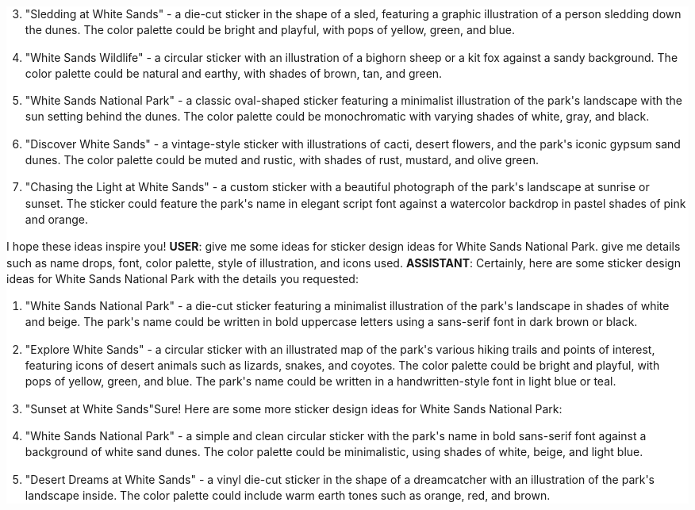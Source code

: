 

3. "Sledding at White Sands" - a die-cut sticker in the shape of a sled, featuring a graphic illustration of a person sledding down the dunes. The color palette could be bright and playful, with pops of yellow, green, and blue.



4. "White Sands Wildlife" - a circular sticker with an illustration of a bighorn sheep or a kit fox against a sandy background. The color palette could be natural and earthy, with shades of brown, tan, and green.



5. "White Sands National Park" - a classic oval-shaped sticker featuring a minimalist illustration of the park's landscape with the sun setting behind the dunes. The color palette could be monochromatic with varying shades of white, gray, and black.



6. "Discover White Sands" - a vintage-style sticker with illustrations of cacti, desert flowers, and the park's iconic gypsum sand dunes. The color palette could be muted and rustic, with shades of rust, mustard, and olive green.



7. "Chasing the Light at White Sands" - a custom sticker with a beautiful photograph of the park's landscape at sunrise or sunset. The sticker could feature the park's name in elegant script font against a watercolor backdrop in pastel shades of pink and orange.



I hope these ideas inspire you!
**USER**: give me some ideas for sticker design ideas for White Sands National Park. give me details such as name drops, font, color palette, style of illustration, and icons used.
**ASSISTANT**: Certainly, here are some sticker design ideas for White Sands National Park with the details you requested:



1. "White Sands National Park" - a die-cut sticker featuring a minimalist illustration of the park's landscape in shades of white and beige. The park's name could be written in bold uppercase letters using a sans-serif font in dark brown or black.



2. "Explore White Sands" - a circular sticker with an illustrated map of the park's various hiking trails and points of interest, featuring icons of desert animals such as lizards, snakes, and coyotes. The color palette could be bright and playful, with pops of yellow, green, and blue. The park's name could be written in a handwritten-style font in light blue or teal.



3. "Sunset at White Sands"Sure! Here are some more sticker design ideas for White Sands National Park:



1. "White Sands National Park" - a simple and clean circular sticker with the park's name in bold sans-serif font against a background of white sand dunes. The color palette could be minimalistic, using shades of white, beige, and light blue.



2. "Desert Dreams at White Sands" - a vinyl die-cut sticker in the shape of a dreamcatcher with an illustration of the park's landscape inside. The color palette could include warm earth tones such as orange, red, and brown.
